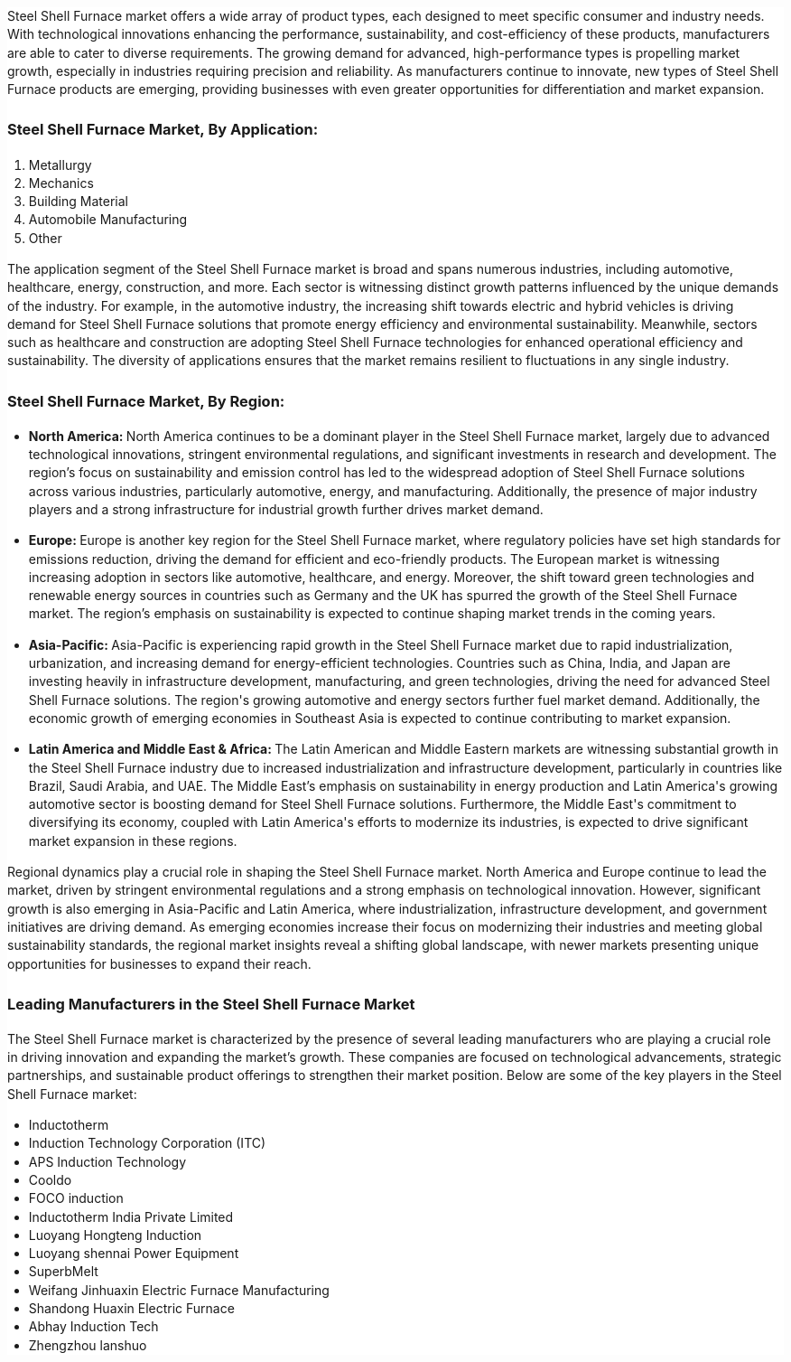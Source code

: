 Steel Shell Furnace market offers a wide array of product types, each designed to meet specific consumer and industry needs. With technological innovations enhancing the performance, sustainability, and cost-efficiency of these products, manufacturers are able to cater to diverse requirements. The growing demand for advanced, high-performance types is propelling market growth, especially in industries requiring precision and reliability. As manufacturers continue to innovate, new types of Steel Shell Furnace products are emerging, providing businesses with even greater opportunities for differentiation and market expansion.</p><h3>Steel Shell Furnace Market,&nbsp;By Application:</h3><ol><li>Metallurgy<li> Mechanics<li> Building Material<li> Automobile Manufacturing<li> Other</li></ol><p>The application segment of the Steel Shell Furnace market is broad and spans numerous industries, including automotive, healthcare, energy, construction, and more. Each sector is witnessing distinct growth patterns influenced by the unique demands of the industry. For example, in the automotive industry, the increasing shift towards electric and hybrid vehicles is driving demand for Steel Shell Furnace solutions that promote energy efficiency and environmental sustainability. Meanwhile, sectors such as healthcare and construction are adopting Steel Shell Furnace technologies for enhanced operational efficiency and sustainability. The diversity of applications ensures that the market remains resilient to fluctuations in any single industry.</p><h3>Steel Shell Furnace Market, By Region:</h3><ul><li><p><strong>North America:&nbsp;</strong>North America continues to be a dominant player in the Steel Shell Furnace market, largely due to advanced technological innovations, stringent environmental regulations, and significant investments in research and development. The region&rsquo;s focus on sustainability and emission control has led to the widespread adoption of Steel Shell Furnace solutions across various industries, particularly automotive, energy, and manufacturing. Additionally, the presence of major industry players and a strong infrastructure for industrial growth further drives market demand.</p></li><li><p><strong><strong>Europe:&nbsp;</strong></strong>Europe is another key region for the Steel Shell Furnace market, where regulatory policies have set high standards for emissions reduction, driving the demand for efficient and eco-friendly products. The European market is witnessing increasing adoption in sectors like automotive, healthcare, and energy. Moreover, the shift toward green technologies and renewable energy sources in countries such as Germany and the UK has spurred the growth of the Steel Shell Furnace market. The region&rsquo;s emphasis on sustainability is expected to continue shaping market trends in the coming years.</p></li><li><p><strong><strong>Asia-Pacific:&nbsp;</strong></strong>Asia-Pacific is experiencing rapid growth in the Steel Shell Furnace market due to rapid industrialization, urbanization, and increasing demand for energy-efficient technologies. Countries such as China, India, and Japan are investing heavily in infrastructure development, manufacturing, and green technologies, driving the need for advanced Steel Shell Furnace solutions. The region's growing automotive and energy sectors further fuel market demand. Additionally, the economic growth of emerging economies in Southeast Asia is expected to continue contributing to market expansion.</p></li><li><p><strong><strong>Latin America and Middle East &amp; Africa:&nbsp;</strong></strong>The Latin American and Middle Eastern markets are witnessing substantial growth in the Steel Shell Furnace industry due to increased industrialization and infrastructure development, particularly in countries like Brazil, Saudi Arabia, and UAE. The Middle East&rsquo;s emphasis on sustainability in energy production and Latin America's growing automotive sector is boosting demand for Steel Shell Furnace solutions. Furthermore, the Middle East's commitment to diversifying its economy, coupled with Latin America's efforts to modernize its industries, is expected to drive significant market expansion in these regions.</p></li></ul><p>Regional dynamics play a crucial role in shaping the Steel Shell Furnace market. North America and Europe continue to lead the market, driven by stringent environmental regulations and a strong emphasis on technological innovation. However, significant growth is also emerging in Asia-Pacific and Latin America, where industrialization, infrastructure development, and government initiatives are driving demand. As emerging economies increase their focus on modernizing their industries and meeting global sustainability standards, the regional market insights reveal a shifting global landscape, with newer markets presenting unique opportunities for businesses to expand their reach.</p><h3><strong>Leading Manufacturers in the Steel Shell Furnace Market</strong></h3><p>The Steel Shell Furnace market is characterized by the presence of several leading manufacturers who are playing a crucial role in driving innovation and expanding the market&rsquo;s growth. These companies are focused on technological advancements, strategic partnerships, and sustainable product offerings to strengthen their market position. Below are some of the key players in the Steel Shell Furnace market:</p></div><div class="article-main__content" data-test-id="publishing-text-block"><ul><li><span class="">Inductotherm<li> Induction Technology Corporation (ITC)<li> APS Induction Technology<li> Cooldo<li> FOCO induction<li> Inductotherm India Private Limited<li> Luoyang Hongteng Induction<li> Luoyang shennai Power Equipment<li> SuperbMelt<li> Weifang Jinhuaxin Electric Furnace Manufacturing<li> Shandong Huaxin Electric Furnace<li> Abhay Induction Tech<li> Zhengzhou lanshuo
